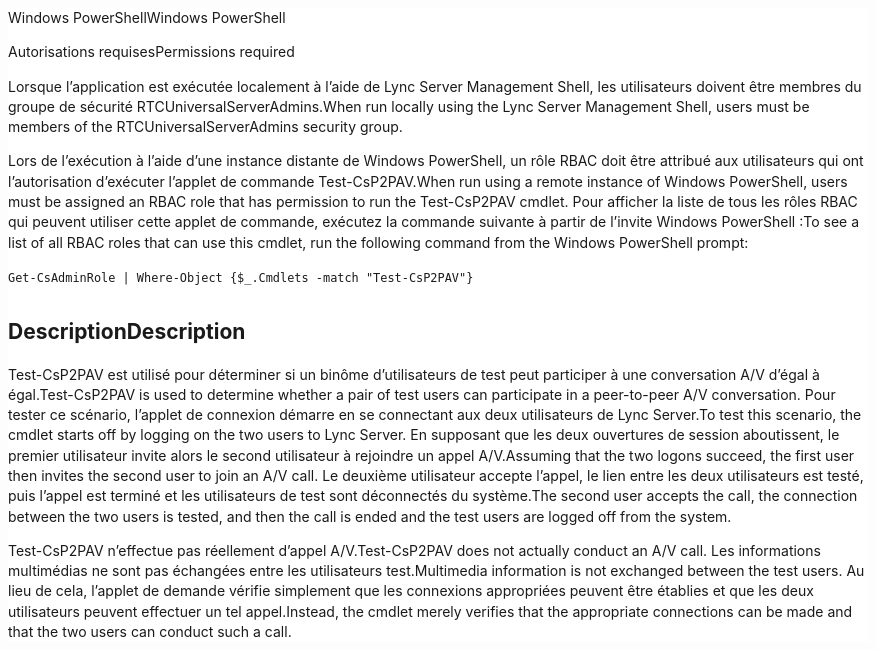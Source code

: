 <td><p><span data-ttu-id="ef8f6-109">Windows PowerShell</span><span class="sxs-lookup"><span data-stu-id="ef8f6-109">Windows PowerShell</span></span></p></td>
</tr>
<tr class="odd">
<td><p><span data-ttu-id="ef8f6-110">Autorisations requises</span><span class="sxs-lookup"><span data-stu-id="ef8f6-110">Permissions required</span></span></p></td>
<td><p><span data-ttu-id="ef8f6-111">Lorsque l’application est exécutée localement à l’aide de Lync Server Management Shell, les utilisateurs doivent être membres du groupe de sécurité RTCUniversalServerAdmins.</span><span class="sxs-lookup"><span data-stu-id="ef8f6-111">When run locally using the Lync Server Management Shell, users must be members of the RTCUniversalServerAdmins security group.</span></span></p>
<p><span data-ttu-id="ef8f6-112">Lors de l’exécution à l’aide d’une instance distante de Windows PowerShell, un rôle RBAC doit être attribué aux utilisateurs qui ont l’autorisation d’exécuter l’applet de commande Test-CsP2PAV.</span><span class="sxs-lookup"><span data-stu-id="ef8f6-112">When run using a remote instance of Windows PowerShell, users must be assigned an RBAC role that has permission to run the Test-CsP2PAV cmdlet.</span></span> <span data-ttu-id="ef8f6-113">Pour afficher la liste de tous les rôles RBAC qui peuvent utiliser cette applet de commande, exécutez la commande suivante à partir de l’invite Windows PowerShell :</span><span class="sxs-lookup"><span data-stu-id="ef8f6-113">To see a list of all RBAC roles that can use this cmdlet, run the following command from the Windows PowerShell prompt:</span></span></p>
<pre><code>Get-CsAdminRole | Where-Object {$_.Cmdlets -match &quot;Test-CsP2PAV&quot;}</code></pre></td>
</tr>
</tbody>
</table>


<div>

## <a name="description"></a><span data-ttu-id="ef8f6-114">Description</span><span class="sxs-lookup"><span data-stu-id="ef8f6-114">Description</span></span>

<span data-ttu-id="ef8f6-115">Test-CsP2PAV est utilisé pour déterminer si un binôme d’utilisateurs de test peut participer à une conversation A/V d’égal à égal.</span><span class="sxs-lookup"><span data-stu-id="ef8f6-115">Test-CsP2PAV is used to determine whether a pair of test users can participate in a peer-to-peer A/V conversation.</span></span> <span data-ttu-id="ef8f6-116">Pour tester ce scénario, l’applet de connexion démarre en se connectant aux deux utilisateurs de Lync Server.</span><span class="sxs-lookup"><span data-stu-id="ef8f6-116">To test this scenario, the cmdlet starts off by logging on the two users to Lync Server.</span></span> <span data-ttu-id="ef8f6-117">En supposant que les deux ouvertures de session aboutissent, le premier utilisateur invite alors le second utilisateur à rejoindre un appel A/V.</span><span class="sxs-lookup"><span data-stu-id="ef8f6-117">Assuming that the two logons succeed, the first user then invites the second user to join an A/V call.</span></span> <span data-ttu-id="ef8f6-118">Le deuxième utilisateur accepte l’appel, le lien entre les deux utilisateurs est testé, puis l’appel est terminé et les utilisateurs de test sont déconnectés du système.</span><span class="sxs-lookup"><span data-stu-id="ef8f6-118">The second user accepts the call, the connection between the two users is tested, and then the call is ended and the test users are logged off from the system.</span></span>

<span data-ttu-id="ef8f6-119">Test-CsP2PAV n’effectue pas réellement d’appel A/V.</span><span class="sxs-lookup"><span data-stu-id="ef8f6-119">Test-CsP2PAV does not actually conduct an A/V call.</span></span> <span data-ttu-id="ef8f6-120">Les informations multimédias ne sont pas échangées entre les utilisateurs test.</span><span class="sxs-lookup"><span data-stu-id="ef8f6-120">Multimedia information is not exchanged between the test users.</span></span> <span data-ttu-id="ef8f6-121">Au lieu de cela, l’applet de demande vérifie simplement que les connexions appropriées peuvent être établies et que les deux utilisateurs peuvent effectuer un tel appel.</span><span class="sxs-lookup"><span data-stu-id="ef8f6-121">Instead, the cmdlet merely verifies that the appropriate connections can be made and that the two users can conduct such a call.</span></span>
